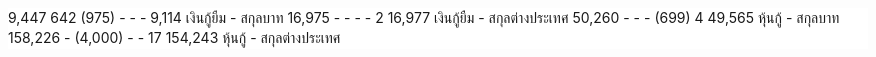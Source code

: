 <td>9,447</td>
<td></td>
<td>642</td>
<td></td>
<td>(975)</td>
<td></td>
<td>-</td>
<td></td>
<td>-</td>
<td></td>
<td>-</td>
<td></td>
<td>9,114</td>
</tr>
<tr class="odd">
<td>เงินกู้ยืม - สกุลบาท</td>
<td>16,975</td>
<td></td>
<td>-</td>
<td></td>
<td>-</td>
<td></td>
<td>-</td>
<td></td>
<td>-</td>
<td></td>
<td>2</td>
<td></td>
<td>16,977</td>
</tr>
<tr class="even">
<td>เงินกู้ยืม - สกุลต่างประเทศ</td>
<td>50,260</td>
<td></td>
<td>-</td>
<td></td>
<td>-</td>
<td></td>
<td>-</td>
<td></td>
<td>(699)</td>
<td></td>
<td>4</td>
<td></td>
<td>49,565</td>
</tr>
<tr class="odd">
<td>หุ้นกู้ - สกุลบาท</td>
<td>158,226</td>
<td></td>
<td>-</td>
<td></td>
<td>(4,000)</td>
<td></td>
<td>-</td>
<td></td>
<td>-</td>
<td></td>
<td>17</td>
<td></td>
<td>154,243</td>
</tr>
<tr class="even">
<td>หุ้นกู้ - สกุลต่างประเทศ</td>